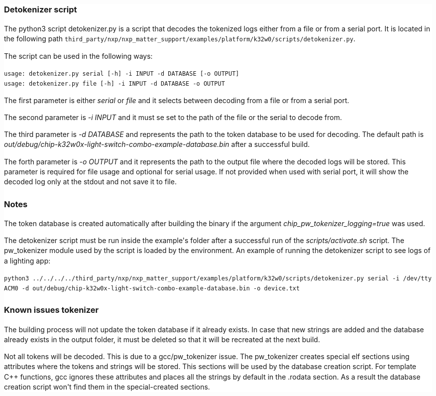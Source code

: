 ### Detokenizer script

The python3 script detokenizer.py is a script that decodes the tokenized logs
either from a file or from a serial port. It is located in the following path
`third_party/nxp/nxp_matter_support/examples/platform/k32w0/scripts/detokenizer.py`.

The script can be used in the following ways:

```
usage: detokenizer.py serial [-h] -i INPUT -d DATABASE [-o OUTPUT]
usage: detokenizer.py file [-h] -i INPUT -d DATABASE -o OUTPUT
```

The first parameter is either _serial_ or _file_ and it selects between decoding
from a file or from a serial port.

The second parameter is _-i INPUT_ and it must se set to the path of the file or
the serial to decode from.

The third parameter is _-d DATABASE_ and represents the path to the token
database to be used for decoding. The default path is
_out/debug/chip-k32w0x-light-switch-combo-example-database.bin_ after a successful build.

The forth parameter is _-o OUTPUT_ and it represents the path to the output file
where the decoded logs will be stored. This parameter is required for file usage
and optional for serial usage. If not provided when used with serial port, it
will show the decoded log only at the stdout and not save it to file.

### Notes

The token database is created automatically after building the binary if the
argument _chip_pw_tokenizer_logging=true_ was used.

The detokenizer script must be run inside the example's folder after a
successful run of the _scripts/activate.sh_ script. The pw_tokenizer module used
by the script is loaded by the environment. An example of running the
detokenizer script to see logs of a lighting app:

```
python3 ../../../../third_party/nxp/nxp_matter_support/examples/platform/k32w0/scripts/detokenizer.py serial -i /dev/ttyACM0 -d out/debug/chip-k32w0x-light-switch-combo-example-database.bin -o device.txt
```

### Known issues tokenizer

The building process will not update the token database if it already exists. In
case that new strings are added and the database already exists in the output
folder, it must be deleted so that it will be recreated at the next build.

Not all tokens will be decoded. This is due to a gcc/pw_tokenizer issue. The
pw_tokenizer creates special elf sections using attributes where the tokens and
strings will be stored. This sections will be used by the database creation
script. For template C++ functions, gcc ignores these attributes and places all
the strings by default in the .rodata section. As a result the database creation
script won't find them in the special-created sections.
